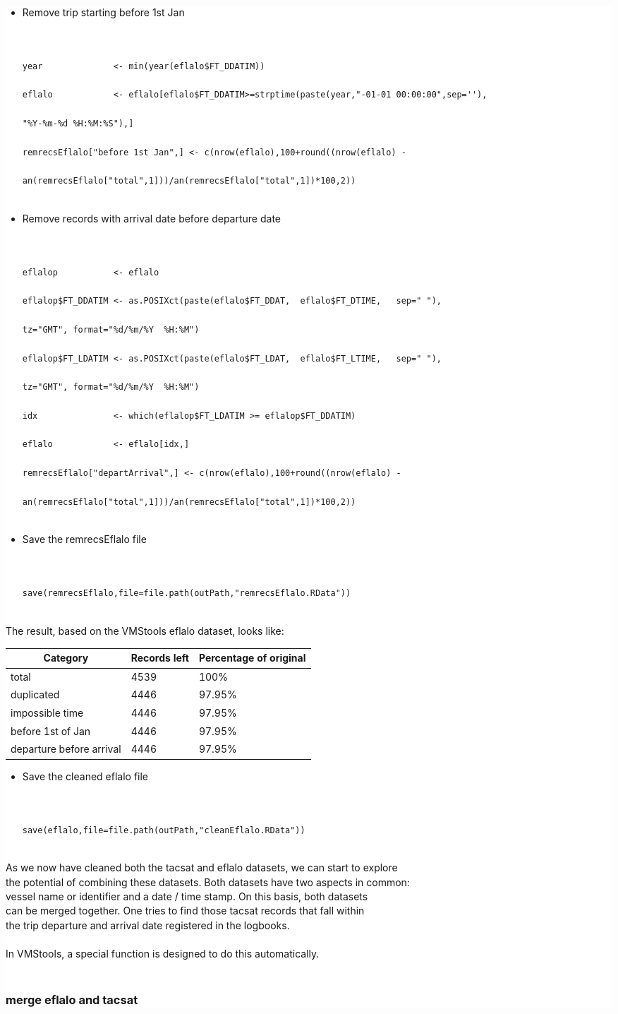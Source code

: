 <ul><li>Remove trip starting before 1st Jan<br>
<pre><code><br>
year              &lt;- min(year(eflalo$FT_DDATIM))<br>
eflalo            &lt;- eflalo[eflalo$FT_DDATIM&gt;=strptime(paste(year,"-01-01 00:00:00",sep=''),<br>
"%Y-%m-%d %H:%M:%S"),]<br>
remrecsEflalo["before 1st Jan",] &lt;- c(nrow(eflalo),100+round((nrow(eflalo) -<br>
an(remrecsEflalo["total",1]))/an(remrecsEflalo["total",1])*100,2))<br>
</code></pre></li></ul>

<ul><li>Remove records with arrival date before departure date<br>
<pre><code><br>
eflalop           &lt;- eflalo<br>
eflalop$FT_DDATIM &lt;- as.POSIXct(paste(eflalo$FT_DDAT,  eflalo$FT_DTIME,   sep=" "),<br>
tz="GMT", format="%d/%m/%Y  %H:%M")<br>
eflalop$FT_LDATIM &lt;- as.POSIXct(paste(eflalo$FT_LDAT,  eflalo$FT_LTIME,   sep=" "),<br>
tz="GMT", format="%d/%m/%Y  %H:%M")<br>
idx               &lt;- which(eflalop$FT_LDATIM &gt;= eflalop$FT_DDATIM)<br>
eflalo            &lt;- eflalo[idx,]<br>
remrecsEflalo["departArrival",] &lt;- c(nrow(eflalo),100+round((nrow(eflalo) -<br>
an(remrecsEflalo["total",1]))/an(remrecsEflalo["total",1])*100,2))<br>
</code></pre></li></ul>

<ul><li>Save the remrecsEflalo file<br>
<pre><code><br>
save(remrecsEflalo,file=file.path(outPath,"remrecsEflalo.RData"))<br>
</code></pre></li></ul>

The result, based on the VMStools eflalo dataset, looks like:<br>
<table><thead><th> <b>Category</b> </th><th> <b>Records left</b> </th><th> <b>Percentage of original</b> </th></thead><tbody>
<tr><td> total           </td><td> 4539                </td><td> 100%                          </td></tr>
<tr><td> duplicated      </td><td> 4446                </td><td> 97.95%                        </td></tr>
<tr><td> impossible time </td><td> 4446                </td><td> 97.95%                        </td></tr>
<tr><td> before 1st of Jan </td><td> 4446                </td><td> 97.95%                        </td></tr>
<tr><td> departure before arrival </td><td> 4446                </td><td> 97.95%                        </td></tr></tbody></table>

<ul><li>Save the cleaned eflalo file<br>
<pre><code><br>
save(eflalo,file=file.path(outPath,"cleanEflalo.RData"))<br>
</code></pre></li></ul>


As we now have cleaned both the tacsat and eflalo datasets, we can start to explore<br>
the potential of combining these datasets. Both datasets have two aspects in common:<br>
vessel name or identifier and a date / time stamp. On this basis, both datasets<br>
can be merged together. One tries to find those tacsat records that fall within<br>
the trip departure and arrival date registered in the logbooks.<br>
<br>
In VMStools, a special function is designed to do this automatically.<br>
<br>
<h3>merge eflalo and tacsat</h3>
